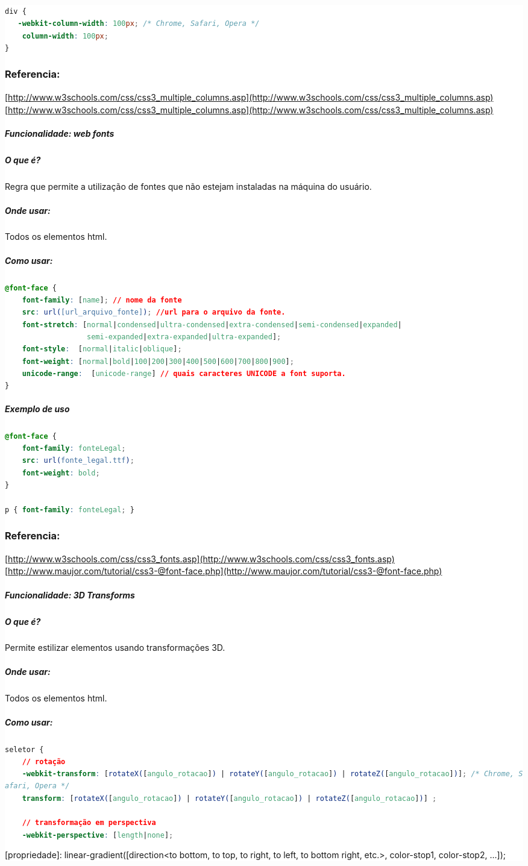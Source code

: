 ```css
div {
   -webkit-column-width: 100px; /* Chrome, Safari, Opera */
    column-width: 100px;
}
```
### Referencia:
[http://www.w3schools.com/css/css3_multiple_columns.asp](http://www.w3schools.com/css/css3_multiple_columns.asp)
[http://www.w3schools.com/css/css3_multiple_columns.asp](http://www.w3schools.com/css/css3_multiple_columns.asp)

##### Funcionalidade: **web fonts**
##### O que é?
Regra que permite a utilização de fontes que não estejam instaladas na máquina do usuário.
##### Onde usar:
Todos os elementos html.
##### Como usar:
```css
@font-face {
    font-family: [name]; // nome da fonte
    src: url([url_arquivo_fonte]); //url para o arquivo da fonte.
    font-stretch: [normal|condensed|ultra-condensed|extra-condensed|semi-condensed|expanded|
				   semi-expanded|extra-expanded|ultra-expanded];
	font-style:	 [normal|italic|oblique];
	font-weight: [normal|bold|100|200|300|400|500|600|700|800|900];
	unicode-range:	[unicode-range] // quais caracteres UNICODE a font suporta. 
}
```
##### Exemplo de uso

```css
@font-face {
    font-family: fonteLegal;
    src: url(fonte_legal.ttf);
    font-weight: bold;
}

p { font-family: fonteLegal; }

```
### Referencia:
[http://www.w3schools.com/css/css3_fonts.asp](http://www.w3schools.com/css/css3_fonts.asp)
[http://www.maujor.com/tutorial/css3-@font-face.php](http://www.maujor.com/tutorial/css3-@font-face.php)

##### Funcionalidade: **3D Transforms**
##### O que é?
Permite estilizar elementos usando transformações 3D.
##### Onde usar:
Todos os elementos html. 
##### Como usar:
```css
seletor {
	// rotação
    -webkit-transform: [rotateX([angulo_rotacao]) | rotateY([angulo_rotacao]) | rotateZ([angulo_rotacao])]; /* Chrome, Safari, Opera */
    transform: [rotateX([angulo_rotacao]) | rotateY([angulo_rotacao]) | rotateZ([angulo_rotacao])] ;

    // transformação em perspectiva
    -webkit-perspective: [length|none];
```

[propriedade]: linear-gradient([direction<to bottom, to top, to right, to left, to bottom right, etc.>, color-stop1, color-stop2, ...]);